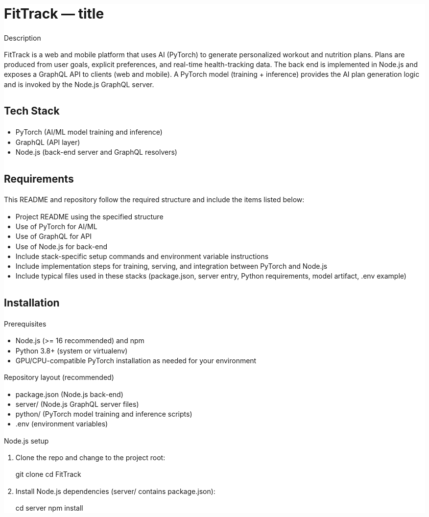 # FitTrack — title

Description

FitTrack is a web and mobile platform that uses AI (PyTorch) to generate personalized workout and nutrition plans. Plans are produced from user goals, explicit preferences, and real-time health-tracking data. The back end is implemented in Node.js and exposes a GraphQL API to clients (web and mobile). A PyTorch model (training + inference) provides the AI plan generation logic and is invoked by the Node.js GraphQL server.

## Tech Stack

- PyTorch (AI/ML model training and inference)
- GraphQL (API layer)
- Node.js (back-end server and GraphQL resolvers)

## Requirements

This README and repository follow the required structure and include the items listed below:

- Project README using the specified structure
- Use of PyTorch for AI/ML
- Use of GraphQL for API
- Use of Node.js for back-end
- Include stack-specific setup commands and environment variable instructions
- Include implementation steps for training, serving, and integration between PyTorch and Node.js
- Include typical files used in these stacks (package.json, server entry, Python requirements, model artifact, .env example)

## Installation

Prerequisites

- Node.js (>= 16 recommended) and npm
- Python 3.8+ (system or virtualenv)
- GPU/CPU-compatible PyTorch installation as needed for your environment

Repository layout (recommended)

- package.json (Node.js back-end)
- server/ (Node.js GraphQL server files)
- python/ (PyTorch model training and inference scripts)
- .env (environment variables)

Node.js setup

1. Clone the repo and change to the project root:

   git clone <repo-url>
   cd FitTrack

2. Install Node.js dependencies (server/ contains package.json):

   cd server
   npm install
